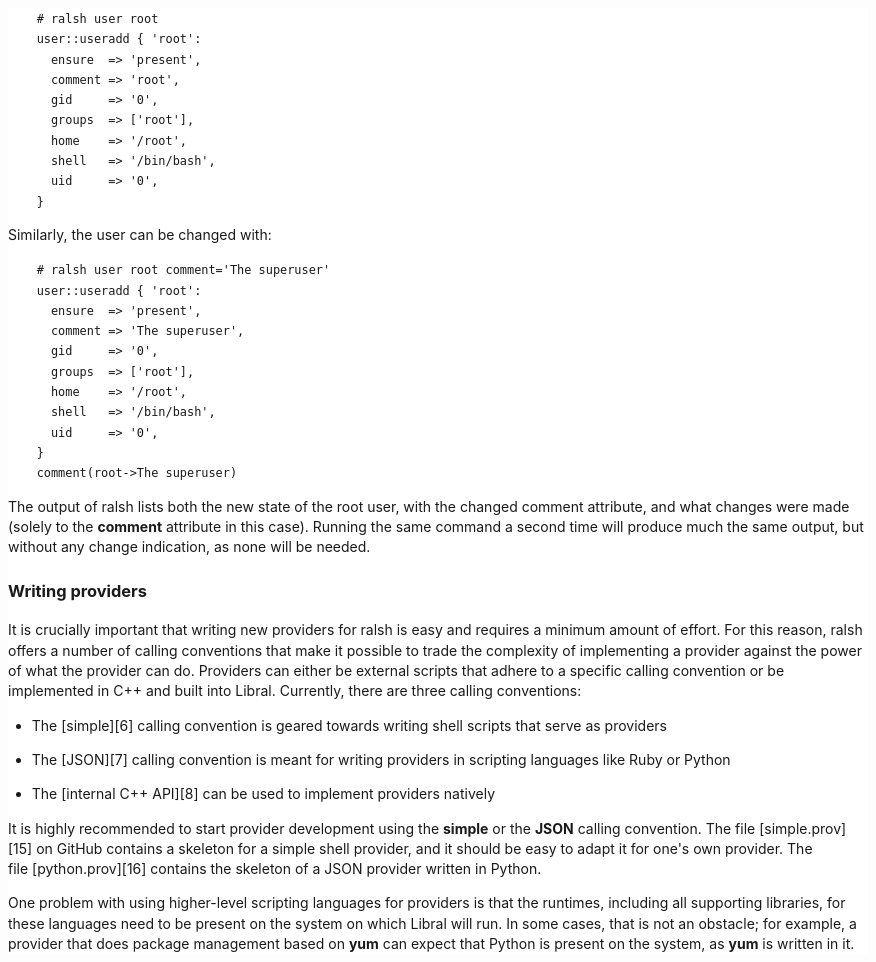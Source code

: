 ```
    # ralsh user root
    user::useradd { 'root':
      ensure  => 'present',
      comment => 'root',
      gid     => '0',
      groups  => ['root'],
      home    => '/root',
      shell   => '/bin/bash',
      uid     => '0',
    }
```

Similarly, the user can be changed with:

```
    # ralsh user root comment='The superuser'
    user::useradd { 'root':
      ensure  => 'present',
      comment => 'The superuser',
      gid     => '0',
      groups  => ['root'],
      home    => '/root',
      shell   => '/bin/bash',
      uid     => '0',
    }
    comment(root->The superuser)
```

The output of ralsh lists both the new state of the root user, with the changed comment attribute, and what changes were made (solely to the **comment** attribute in this case). Running the same command a second time will produce much the same output, but without any change indication, as none will be needed.

### Writing providers

It is crucially important that writing new providers for ralsh is easy and requires a minimum amount of effort. For this reason, ralsh offers a number of calling conventions that make it possible to trade the complexity of implementing a provider against the power of what the provider can do. Providers can either be external scripts that adhere to a specific calling convention or be implemented in C++ and built into Libral. Currently, there are three calling conventions:

*   The [simple][6] calling convention is geared towards writing shell scripts that serve as providers

*   The [JSON][7] calling convention is meant for writing providers in scripting languages like Ruby or Python

*   The [internal C++ API][8] can be used to implement providers natively

It is highly recommended to start provider development using the **simple** or the **JSON** calling convention. The file [simple.prov][15] on GitHub contains a skeleton for a simple shell provider, and it should be easy to adapt it for one's own provider. The file [python.prov][16] contains the skeleton of a JSON provider written in Python.

One problem with using higher-level scripting languages for providers is that the runtimes, including all supporting libraries, for these languages need to be present on the system on which Libral will run. In some cases, that is not an obstacle; for example, a provider that does package management based on **yum** can expect that Python is present on the system, as **yum** is written in it.
